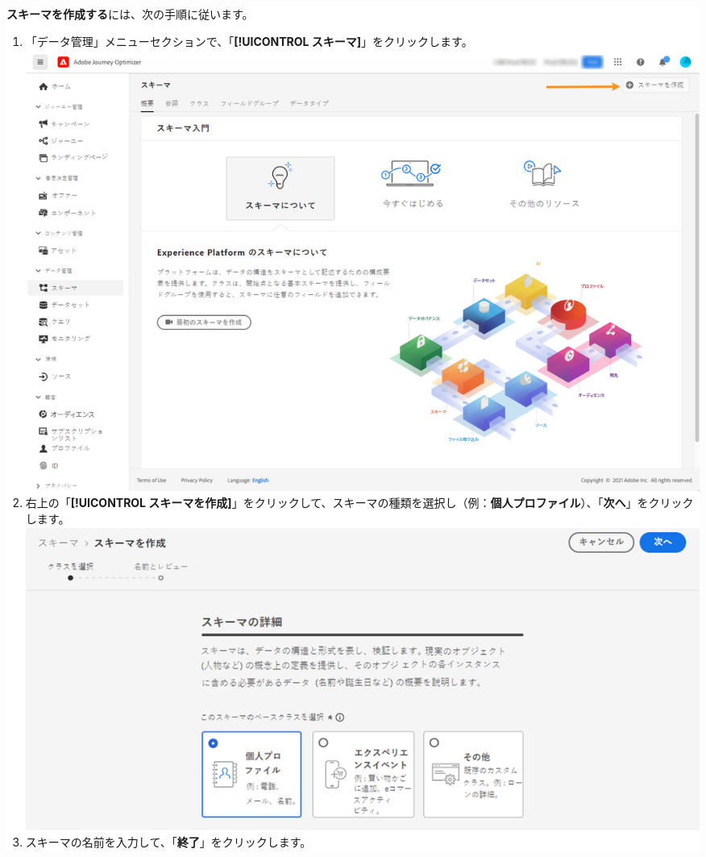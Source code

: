 **スキーマを作成する**&#x200B;には、次の手順に従います。

1. 「データ管理」メニューセクションで、「**[!UICONTROL スキーマ]**」をクリックします。
   ![](assets/test-profiles-0.png)
1. 右上の「**[!UICONTROL スキーマを作成]**」をクリックして、スキーマの種類を選択し（例：**個人プロファイル**）、「**次へ**」をクリックします。
   ![](assets/test-profiles-1.png)
1. スキーマの名前を入力して、「**終了**」をクリックします。